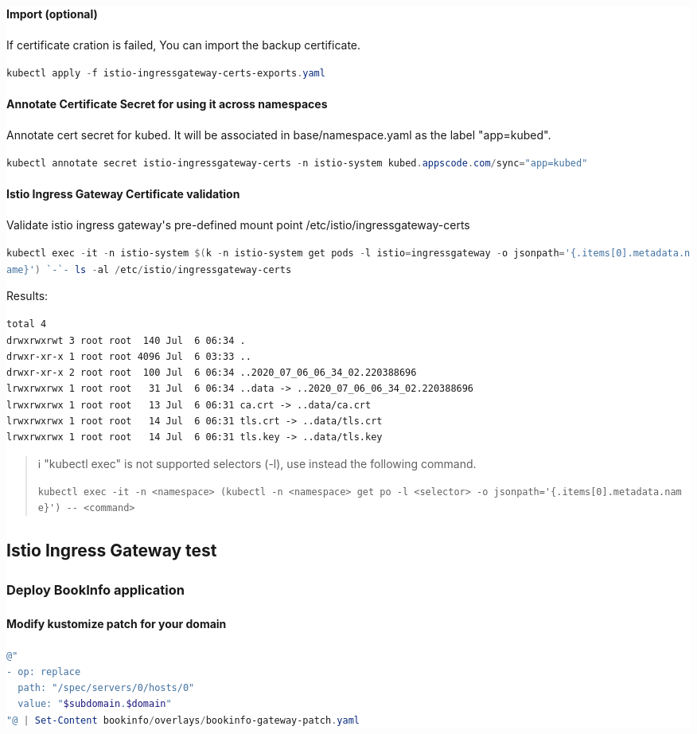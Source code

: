 #### Import (optional)

If certificate cration is failed, You can import the backup certificate.

```powershell
kubectl apply -f istio-ingressgateway-certs-exports.yaml
```

#### Annotate Certificate Secret for using it across namespaces

Annotate cert secret for kubed. It will be associated in base/namespace.yaml as the label "app=kubed".

```powershell
kubectl annotate secret istio-ingressgateway-certs -n istio-system kubed.appscode.com/sync="app=kubed"
```

#### Istio Ingress Gateway Certificate validation

Validate istio ingress gateway's pre-defined mount point /etc/istio/ingressgateway-certs

```powershell
kubectl exec -it -n istio-system $(k -n istio-system get pods -l istio=ingressgateway -o jsonpath='{.items[0].metadata.name}') `-`- ls -al /etc/istio/ingressgateway-certs
```
Results:
```text
total 4
drwxrwxrwt 3 root root  140 Jul  6 06:34 .
drwxr-xr-x 1 root root 4096 Jul  6 03:33 ..
drwxr-xr-x 2 root root  100 Jul  6 06:34 ..2020_07_06_06_34_02.220388696
lrwxrwxrwx 1 root root   31 Jul  6 06:34 ..data -> ..2020_07_06_06_34_02.220388696
lrwxrwxrwx 1 root root   13 Jul  6 06:31 ca.crt -> ..data/ca.crt
lrwxrwxrwx 1 root root   14 Jul  6 06:31 tls.crt -> ..data/tls.crt
lrwxrwxrwx 1 root root   14 Jul  6 06:31 tls.key -> ..data/tls.key
```

> ℹ️ "kubectl exec" is not supported selectors (-l), use instead the following command.
> ```
> kubectl exec -it -n <namespace> (kubectl -n <namespace> get po -l <selector> -o jsonpath='{.items[0].metadata.name}') -- <command>
> ```

## Istio Ingress Gateway test

### Deploy BookInfo application

#### Modify kustomize patch for your domain

```powershell
@"
- op: replace
  path: "/spec/servers/0/hosts/0"
  value: "$subdomain.$domain"
"@ | Set-Content bookinfo/overlays/bookinfo-gateway-patch.yaml
```
